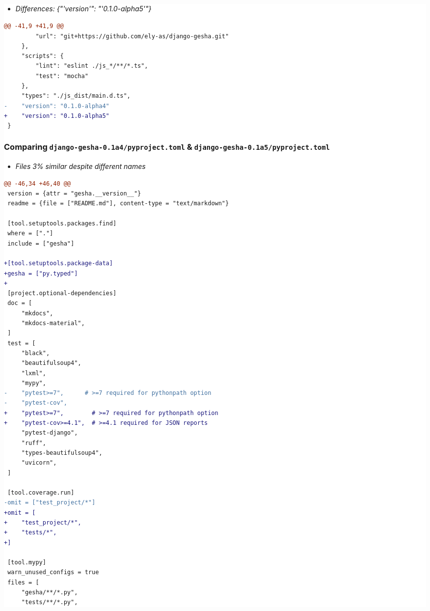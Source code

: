  * *Differences: {"'version'": "'0.1.0-alpha5'"}*

```diff
@@ -41,9 +41,9 @@
         "url": "git+https://github.com/ely-as/django-gesha.git"
     },
     "scripts": {
         "lint": "eslint ./js_*/**/*.ts",
         "test": "mocha"
     },
     "types": "./js_dist/main.d.ts",
-    "version": "0.1.0-alpha4"
+    "version": "0.1.0-alpha5"
 }
```

### Comparing `django-gesha-0.1a4/pyproject.toml` & `django-gesha-0.1a5/pyproject.toml`

 * *Files 3% similar despite different names*

```diff
@@ -46,34 +46,40 @@
 version = {attr = "gesha.__version__"}
 readme = {file = ["README.md"], content-type = "text/markdown"}
 
 [tool.setuptools.packages.find]
 where = ["."]
 include = ["gesha"]
 
+[tool.setuptools.package-data]
+gesha = ["py.typed"]
+
 [project.optional-dependencies]
 doc = [
     "mkdocs",
     "mkdocs-material",
 ]
 test = [
     "black",
     "beautifulsoup4",
     "lxml",
     "mypy",
-    "pytest>=7",      # >=7 required for pythonpath option
-    "pytest-cov",
+    "pytest>=7",        # >=7 required for pythonpath option
+    "pytest-cov>=4.1",  # >=4.1 required for JSON reports
     "pytest-django",
     "ruff",
     "types-beautifulsoup4",
     "uvicorn",
 ]
 
 [tool.coverage.run]
-omit = ["test_project/*"]
+omit = [
+    "test_project/*",
+    "tests/*",
+]
 
 [tool.mypy]
 warn_unused_configs = true
 files = [
     "gesha/**/*.py",
     "tests/**/*.py",
```